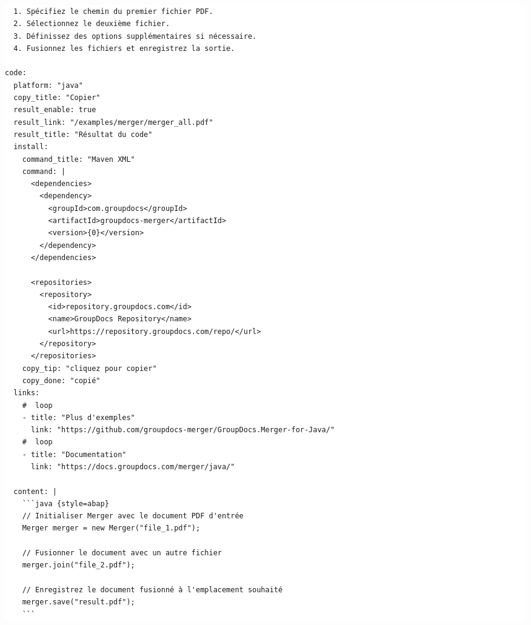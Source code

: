       1. Spécifiez le chemin du premier fichier PDF.
      2. Sélectionnez le deuxième fichier.
      3. Définissez des options supplémentaires si nécessaire.
      4. Fusionnez les fichiers et enregistrez la sortie.
   
    code:
      platform: "java"
      copy_title: "Copier"
      result_enable: true
      result_link: "/examples/merger/merger_all.pdf"
      result_title: "Résultat du code"
      install:
        command_title: "Maven XML"
        command: |
          <dependencies>
            <dependency>
              <groupId>com.groupdocs</groupId>
              <artifactId>groupdocs-merger</artifactId>
              <version>{0}</version>
            </dependency>
          </dependencies>

          <repositories>
            <repository>
              <id>repository.groupdocs.com</id>
              <name>GroupDocs Repository</name>
              <url>https://repository.groupdocs.com/repo/</url>
            </repository>
          </repositories>
        copy_tip: "cliquez pour copier"
        copy_done: "copié"
      links:
        #  loop
        - title: "Plus d'exemples"
          link: "https://github.com/groupdocs-merger/GroupDocs.Merger-for-Java/"
        #  loop
        - title: "Documentation"
          link: "https://docs.groupdocs.com/merger/java/"
          
      content: |
        ```java {style=abap}
        // Initialiser Merger avec le document PDF d'entrée
        Merger merger = new Merger("file_1.pdf");

        // Fusionner le document avec un autre fichier
        merger.join("file_2.pdf");

        // Enregistrez le document fusionné à l'emplacement souhaité
        merger.save("result.pdf");
        ```            
